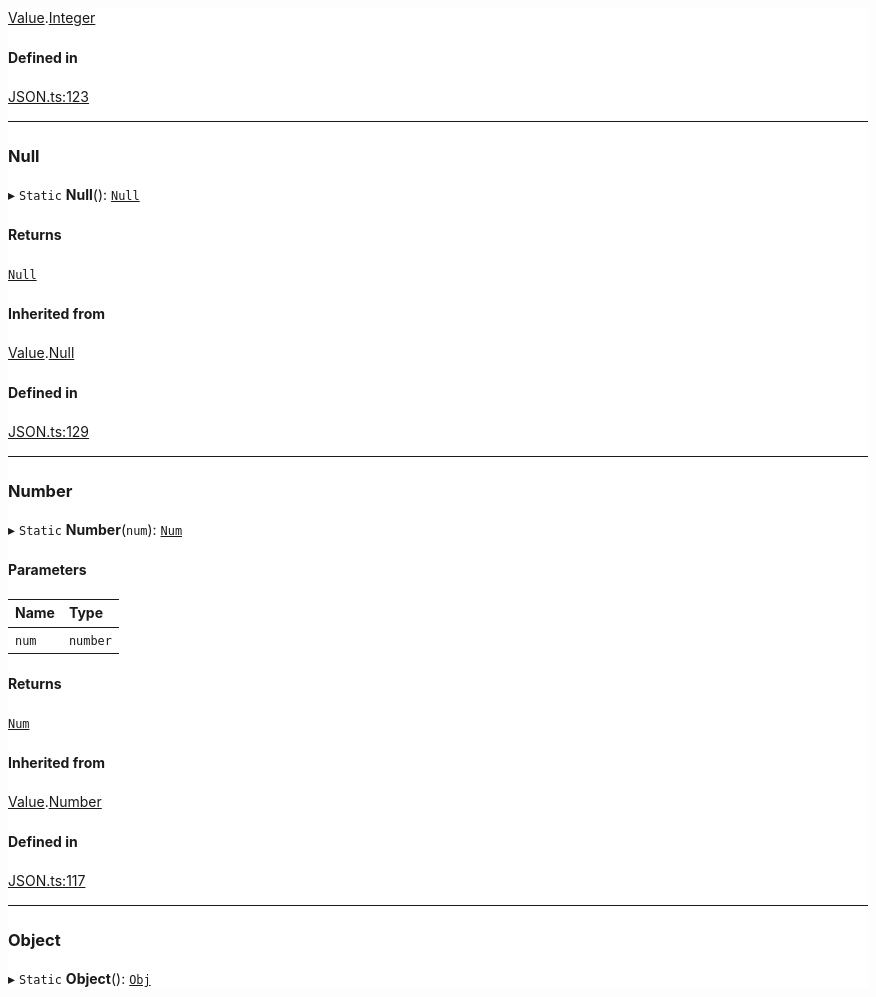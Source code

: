 [Value](json.value.md).[Integer](json.value.md#integer)

#### Defined in

[JSON.ts:123](https://github.com/nearprotocol/assemblyscript-json/blob/386b834/assembly/JSON.ts#L123)

___

### Null

▸ `Static` **Null**(): [`Null`](json.null.md)

#### Returns

[`Null`](json.null.md)

#### Inherited from

[Value](json.value.md).[Null](json.value.md#null)

#### Defined in

[JSON.ts:129](https://github.com/nearprotocol/assemblyscript-json/blob/386b834/assembly/JSON.ts#L129)

___

### Number

▸ `Static` **Number**(`num`): [`Num`](json.num.md)

#### Parameters

| Name | Type |
| :------ | :------ |
| `num` | `number` |

#### Returns

[`Num`](json.num.md)

#### Inherited from

[Value](json.value.md).[Number](json.value.md#number)

#### Defined in

[JSON.ts:117](https://github.com/nearprotocol/assemblyscript-json/blob/386b834/assembly/JSON.ts#L117)

___

### Object

▸ `Static` **Object**(): [`Obj`](json.obj.md)

